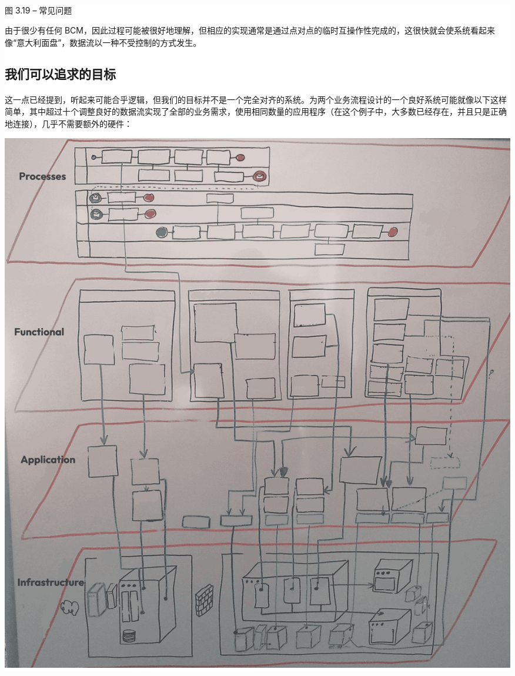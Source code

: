 图 3.19 – 常见问题

由于很少有任何 BCM，因此过程可能被很好地理解，但相应的实现通常是通过点对点的临时互操作性完成的，这很快就会使系统看起来像“意大利面盘”，数据流以一种不受控制的方式发生。

## 我们可以追求的目标

这一点已经提到，听起来可能合乎逻辑，但我们的目标并不是一个完全对齐的系统。为两个业务流程设计的一个良好系统可能就像以下这样简单，其中超过十个调整良好的数据流实现了全部的业务需求，使用相同数量的应用程序（在这个例子中，大多数已经存在，并且只是正确地连接），几乎不需要额外的硬件：

![图 3.20 – 良好的对齐（出于保密原因，文本已模糊）](img/B21293_03_20.jpg)
